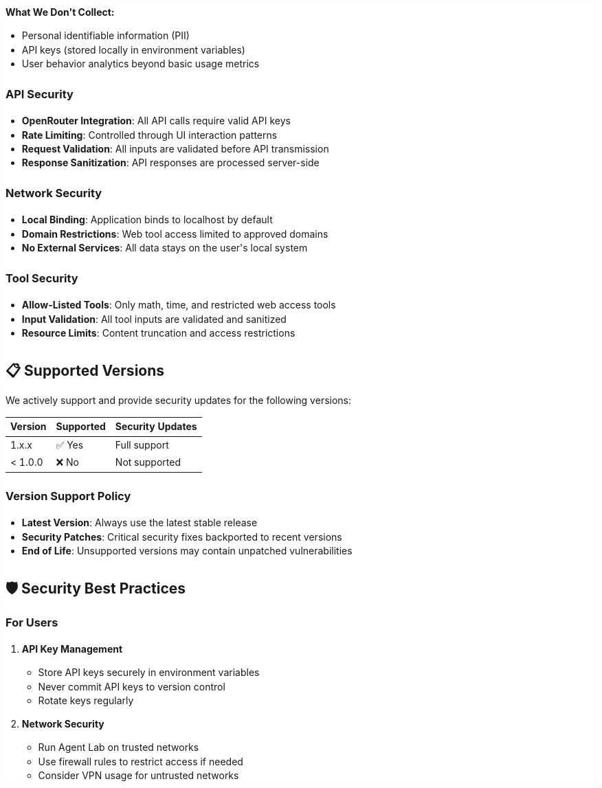 **What We Don't Collect:**
- Personal identifiable information (PII)
- API keys (stored locally in environment variables)
- User behavior analytics beyond basic usage metrics

### API Security

- **OpenRouter Integration**: All API calls require valid API keys
- **Rate Limiting**: Controlled through UI interaction patterns
- **Request Validation**: All inputs are validated before API transmission
- **Response Sanitization**: API responses are processed server-side

### Network Security

- **Local Binding**: Application binds to localhost by default
- **Domain Restrictions**: Web tool access limited to approved domains
- **No External Services**: All data stays on the user's local system

### Tool Security

- **Allow-Listed Tools**: Only math, time, and restricted web access tools
- **Input Validation**: All tool inputs are validated and sanitized
- **Resource Limits**: Content truncation and access restrictions

## 📋 Supported Versions

We actively support and provide security updates for the following versions:

| Version | Supported | Security Updates |
|---------|-----------|------------------|
| 1.x.x   | ✅ Yes    | Full support     |
| < 1.0.0 | ❌ No     | Not supported    |

### Version Support Policy

- **Latest Version**: Always use the latest stable release
- **Security Patches**: Critical security fixes backported to recent versions
- **End of Life**: Unsupported versions may contain unpatched vulnerabilities

## 🛡️ Security Best Practices

### For Users

1. **API Key Management**
   - Store API keys securely in environment variables
   - Never commit API keys to version control
   - Rotate keys regularly

2. **Network Security**
   - Run Agent Lab on trusted networks
   - Use firewall rules to restrict access if needed
   - Consider VPN usage for untrusted networks
